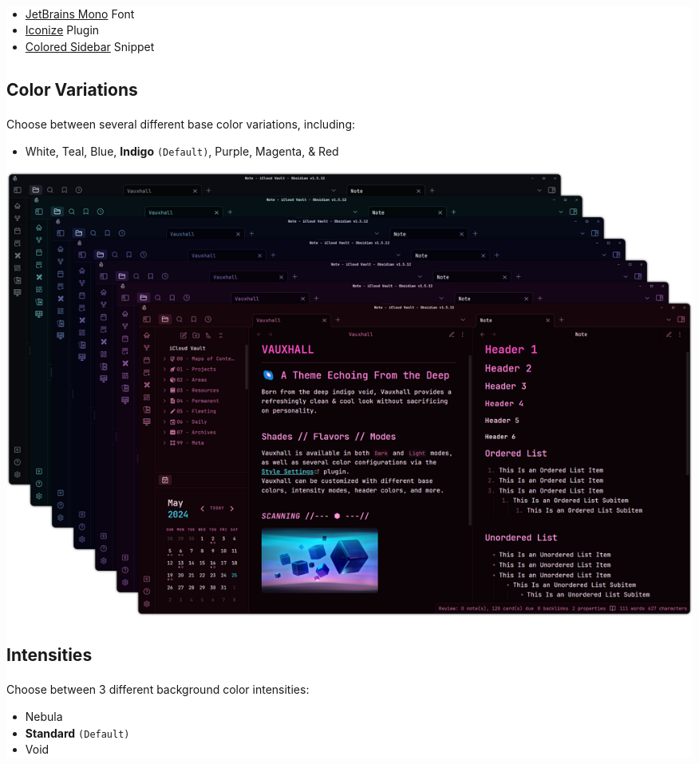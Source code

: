 - [JetBrains Mono](https://www.jetbrains.com/lp/mono/) Font
- [Iconize](https://github.com/FlorianWoelki/obsidian-iconize) Plugin
- [Colored Sidebar](https://github.com/CyanVoxel/Obsidian-Colored-Sidebar) Snippet

## Color Variations

Choose between several different base color variations, including:

- White, Teal, Blue, **Indigo** `(Default)`, Purple, Magenta, & Red

![](screenshots/vauxhall_obsidian_colors.png)

## Intensities

Choose between 3 different background color intensities:

- Nebula
- **Standard** `(Default)`
- Void
